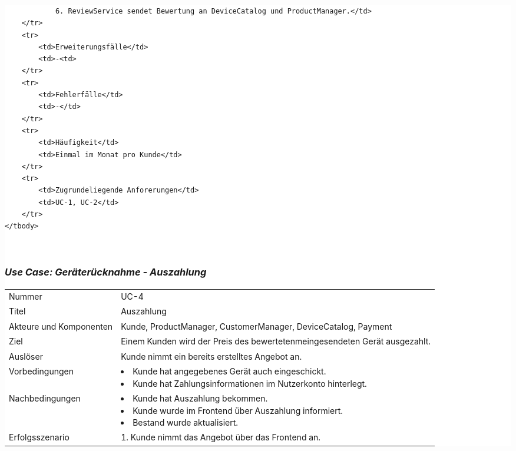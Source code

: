                 6. ReviewService sendet Bewertung an DeviceCatalog und ProductManager.</td>
        </tr>
        <tr>
            <td>Erweiterungsfälle</td>
            <td>-<td>
        </tr>
        <tr>
            <td>Fehlerfälle</td>
            <td>-</td>
        </tr>
        <tr>
            <td>Häufigkeit</td>
            <td>Einmal im Monat pro Kunde</td>
        </tr>
        <tr>
            <td>Zugrundeliegende Anforerungen</td>
            <td>UC-1, UC-2</td>
        </tr>
    </tbody>
</table>
<br>

### *Use Case: Geräterücknahme - Auszahlung*
<table>
    <tbody>
        <tr>
            <td>Nummer</td>
            <td>UC-4</td>
        </tr>
        <tr>
            <td>Titel</td>
            <td>Auszahlung</td>
        </tr>
        <tr>
            <td>Akteure und Komponenten
            </td>
            <td>Kunde, ProductManager, CustomerManager, DeviceCatalog, Payment</td>
        </tr>
        <tr>
            <td>Ziel</td>
            <td>Einem Kunden wird der Preis des bewertetenmeingesendeten Gerät ausgezahlt.</td>
        </tr>
        <tr>
            <td>Auslöser</td>
            <td>Kunde nimmt ein bereits erstelltes Angebot an.</td>
        </tr>
        <tr>
            <td>Vorbedingungen</td>
            <td><li>Kunde hat angegebenes Gerät auch eingeschickt.</li>
            <li> Kunde hat Zahlungsinformationen im Nutzerkonto hinterlegt.</li>
            </td>
        </tr>
        <tr>
            <td>Nachbedingungen
            </td>
            <td><li>Kunde hat Auszahlung bekommen.</li>
            <li>Kunde wurde im Frontend über Auszahlung informiert.</li>
            <li>Bestand wurde aktualisiert.</li></td>
        </tr>
        <tr>
            <td>Erfolgsszenario</td>
            <td>
            1. Kunde nimmt das Angebot über das Frontend an. <br>
